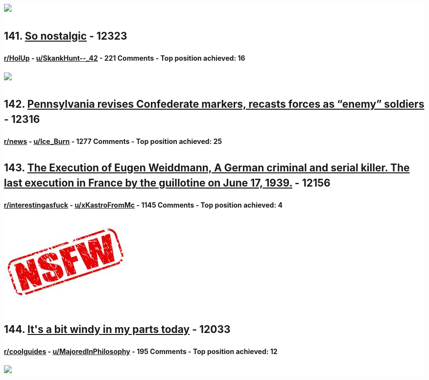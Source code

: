 <a href="https://i.redd.it/nmmhrybjfn581.gif"><img src="https://b.thumbs.redditmedia.com/ViCvqAcSSDDOx-xB1tGDmdQ6392rplHUHZtZcvz10BI.jpg"></img></a>

## 141. [So nostalgic](http://reddit.com/r/HolUp/comments/rhe37j/so_nostalgic/) - 12323
#### [r/HolUp](http://reddit.com/r/HolUp) - [u/SkankHunt--_42](http://reddit.com/u/SkankHunt--_42) - 221 Comments - Top position achieved: 16

<a href="https://i.redd.it/b0459oqnws581.jpg"><img src="https://b.thumbs.redditmedia.com/dY5fz6o7se0BtQw6Es9rSSX91bPrMpahTlyuzLc1Xxw.jpg"></img></a>

## 142. [Pennsylvania revises Confederate markers, recasts forces as “enemy” soldiers](http://reddit.com/r/news/comments/rh41ki/pennsylvania_revises_confederate_markers_recasts/) - 12316
#### [r/news](http://reddit.com/r/news) - [u/Ice_Burn](http://reddit.com/u/Ice_Burn) - 1277 Comments - Top position achieved: 25

## 143. [The Execution of Eugen Weiddmann, A German criminal and serial killer. The last execution in France by the guillotine on June 17, 1939.](http://reddit.com/r/interestingasfuck/comments/rh8lbr/the_execution_of_eugen_weiddmann_a_german/) - 12156
#### [r/interestingasfuck](http://reddit.com/r/interestingasfuck) - [u/xKastroFromMc](http://reddit.com/u/xKastroFromMc) - 1145 Comments - Top position achieved: 4

<a href="https://v.redd.it/k9dkvob4nr581"><img src="https://github.com/mgerb/top-of-reddit/raw/master/nsfw.jpg"></img></a>

## 144. [It's a bit windy in my parts today](http://reddit.com/r/coolguides/comments/rh9obr/its_a_bit_windy_in_my_parts_today/) - 12033
#### [r/coolguides](http://reddit.com/r/coolguides) - [u/MajoredInPhilosophy](http://reddit.com/u/MajoredInPhilosophy) - 195 Comments - Top position achieved: 12

<a href="https://i.redd.it/e696oegnwr581.png"><img src="https://b.thumbs.redditmedia.com/Dp_mt-2sUREUjONrqp7XibGTrK3ZethHjPxqQw3OjMA.jpg"></img></a>
